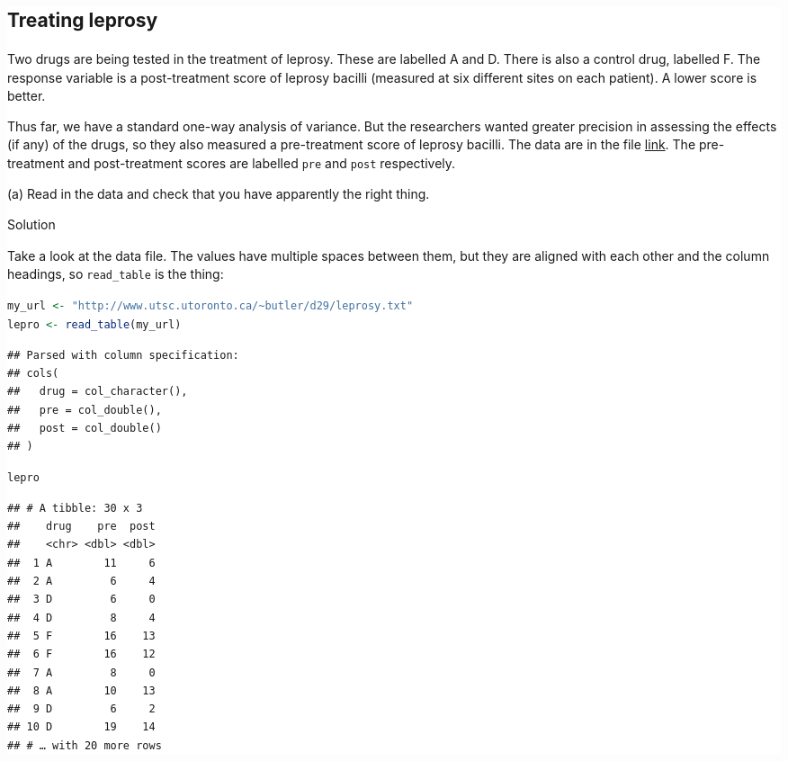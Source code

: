 



##  Treating leprosy


 Two drugs are being tested in the treatment of
leprosy. These are labelled A and D. There is also a control drug,
labelled F. The response variable is a post-treatment score of leprosy
bacilli (measured at six different sites on each patient). A lower
score is better.

Thus far, we have a standard one-way analysis of variance. But the
researchers wanted greater precision in assessing the effects (if any)
of the drugs, so they also measured a pre-treatment score of leprosy
bacilli. The data are in the file
[link](http://www.utsc.utoronto.ca/~butler/d29/leprosy.txt). The
pre-treatment and post-treatment scores are labelled `pre` and
`post` respectively.



(a) Read in the data and check that you have apparently the
right thing.


   
 
Solution


Take a look at the data file. The values have multiple spaces
between them, but they are aligned with each other and the
column headings, so `read_table` is the thing:

```r
my_url <- "http://www.utsc.utoronto.ca/~butler/d29/leprosy.txt"
lepro <- read_table(my_url)
```

```
## Parsed with column specification:
## cols(
##   drug = col_character(),
##   pre = col_double(),
##   post = col_double()
## )
```

```r
lepro
```

```
## # A tibble: 30 x 3
##    drug    pre  post
##    <chr> <dbl> <dbl>
##  1 A        11     6
##  2 A         6     4
##  3 D         6     0
##  4 D         8     4
##  5 F        16    13
##  6 F        16    12
##  7 A         8     0
##  8 A        10    13
##  9 D         6     2
## 10 D        19    14
## # … with 20 more rows
```
